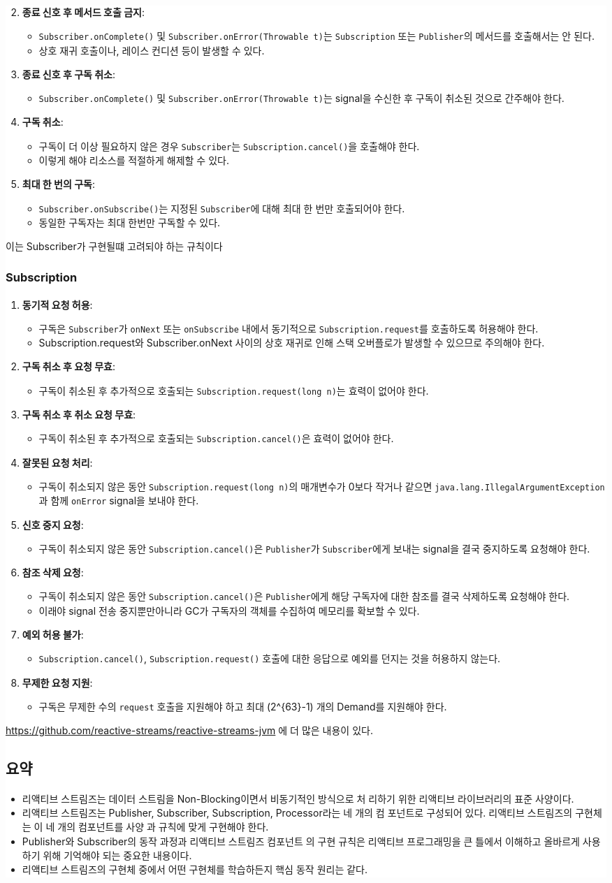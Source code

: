 2. **종료 신호 후 메서드 호출 금지**:
   - `Subscriber.onComplete()` 및 `Subscriber.onError(Throwable t)`는 `Subscription` 또는 `Publisher`의 메서드를 호출해서는 안 된다.
   - 상호 재귀 호출이나, 레이스 컨디션 등이 발생할 수 있다.

3. **종료 신호 후 구독 취소**:
   - `Subscriber.onComplete()` 및 `Subscriber.onError(Throwable t)`는 signal을 수신한 후 구독이 취소된 것으로 간주해야 한다.

4. **구독 취소**:
   - 구독이 더 이상 필요하지 않은 경우 `Subscriber`는 `Subscription.cancel()`을 호출해야 한다.
   - 이렇게 해야 리소스를 적절하게 해제할 수 있다. 

5. **최대 한 번의 구독**:
   - `Subscriber.onSubscribe()`는 지정된 `Subscriber`에 대해 최대 한 번만 호출되어야 한다.
   - 동일한 구독자는 최대 한번만 구독할 수 있다. 

이는 Subscriber가 구현될떄 고려되야 하는 규칙이다

### Subscription

1. **동기적 요청 허용**:
   - 구독은 `Subscriber`가 `onNext` 또는 `onSubscribe` 내에서 동기적으로 `Subscription.request`를 호출하도록 허용해야 한다.
   - Subscription.request와 Subscriber.onNext 사이의 상호 재귀로 인해 스택 오버플로가 발생할 수 있으므로 주의해야 한다. 

2. **구독 취소 후 요청 무효**:
   - 구독이 취소된 후 추가적으로 호출되는 `Subscription.request(long n)`는 효력이 없어야 한다.

3. **구독 취소 후 취소 요청 무효**:
   - 구독이 취소된 후 추가적으로 호출되는 `Subscription.cancel()`은 효력이 없어야 한다.

4. **잘못된 요청 처리**:
   - 구독이 취소되지 않은 동안 `Subscription.request(long n)`의 매개변수가 0보다 작거나 같으면 `java.lang.IllegalArgumentException`과 함께 `onError` signal을 보내야 한다.

5. **신호 중지 요청**:
   - 구독이 취소되지 않은 동안 `Subscription.cancel()`은 `Publisher`가 `Subscriber`에게 보내는 signal을 결국 중지하도록 요청해야 한다.

6. **참조 삭제 요청**:
   - 구독이 취소되지 않은 동안 `Subscription.cancel()`은 `Publisher`에게 해당 구독자에 대한 참조를 결국 삭제하도록 요청해야 한다.
   - 이래야 signal 전송 중지뿐만아니라 GC가 구독자의 객체를 수집하여 메모리를 확보할 수 있다. 

7. **예외 허용 불가**:
   - `Subscription.cancel()`, `Subscription.request()` 호출에 대한 응답으로 예외를 던지는 것을 허용하지 않는다.

8. **무제한 요청 지원**:
   - 구독은 무제한 수의 `request` 호출을 지원해야 하고 최대 \(2^{63}-1\) 개의 Demand를 지원해야 한다.



https://github.com/reactive-streams/reactive-streams-jvm 에 더 많은 내용이 있다. 

## 요약

- ﻿﻿리액티브 스트림즈는 데이터 스트림을 Non-Blocking이면서 비동기적인 방식으로 처 리하기 위한 리액티브 라이브러리의 표준 사양이다.
- ﻿﻿리액티브 스트림즈는 Publisher, Subscriber, Subscription, Processor라는 네 개의 컴 포넌트로 구성되어 있다. 리액티브 스트림즈의 구현체는 이 네 개의 컴포넌트를 사양 과 규칙에 맞게 구현해야 한다.
- ﻿﻿Publisher와 Subscriber의 동작 과정과 리액티브 스트림즈 컴포넌트 의 구현 규칙은 리액티브 프로그래밍을 큰 틀에서 이해하고 올바르게 사용하기 위해 기억해야 되는 중요한 내용이다.
- ﻿﻿리액티브 스트림즈의 구현체 중에서 어떤 구현체를 학습하든지 핵심 동작 원리는 같다.

